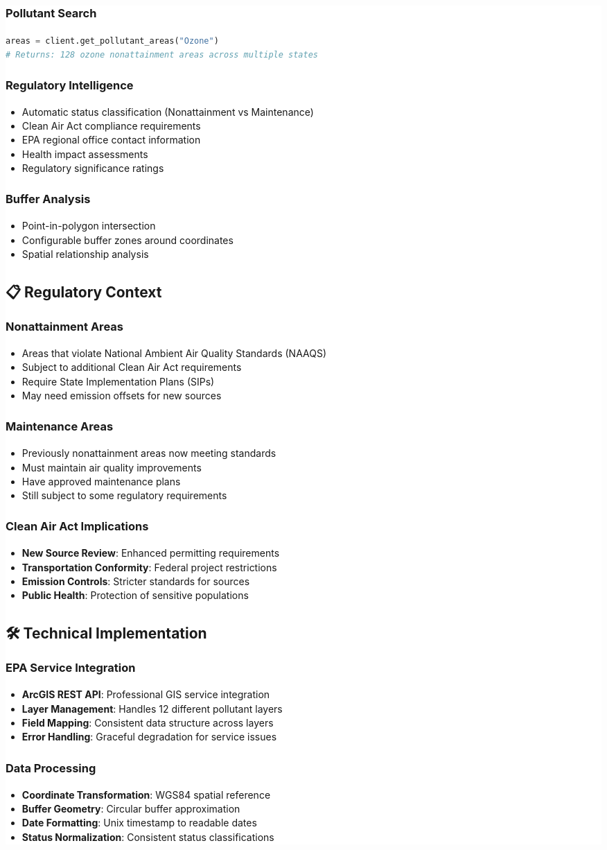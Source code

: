 ### Pollutant Search
```python
areas = client.get_pollutant_areas("Ozone")
# Returns: 128 ozone nonattainment areas across multiple states
```

### Regulatory Intelligence
- Automatic status classification (Nonattainment vs Maintenance)
- Clean Air Act compliance requirements
- EPA regional office contact information
- Health impact assessments
- Regulatory significance ratings

### Buffer Analysis
- Point-in-polygon intersection
- Configurable buffer zones around coordinates
- Spatial relationship analysis

## 📋 Regulatory Context

### Nonattainment Areas
- Areas that violate National Ambient Air Quality Standards (NAAQS)
- Subject to additional Clean Air Act requirements
- Require State Implementation Plans (SIPs)
- May need emission offsets for new sources

### Maintenance Areas  
- Previously nonattainment areas now meeting standards
- Must maintain air quality improvements
- Have approved maintenance plans
- Still subject to some regulatory requirements

### Clean Air Act Implications
- **New Source Review**: Enhanced permitting requirements
- **Transportation Conformity**: Federal project restrictions
- **Emission Controls**: Stricter standards for sources
- **Public Health**: Protection of sensitive populations

## 🛠️ Technical Implementation

### EPA Service Integration
- **ArcGIS REST API**: Professional GIS service integration
- **Layer Management**: Handles 12 different pollutant layers
- **Field Mapping**: Consistent data structure across layers
- **Error Handling**: Graceful degradation for service issues

### Data Processing
- **Coordinate Transformation**: WGS84 spatial reference
- **Buffer Geometry**: Circular buffer approximation
- **Date Formatting**: Unix timestamp to readable dates
- **Status Normalization**: Consistent status classifications

